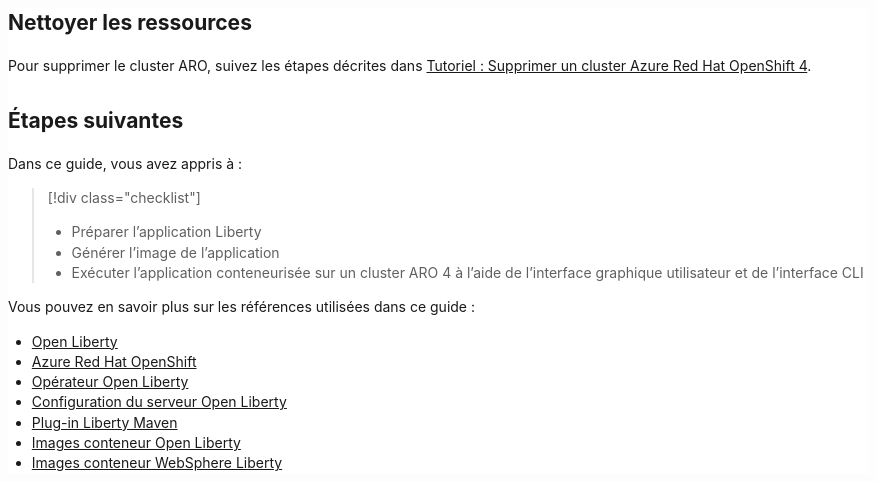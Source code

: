 ## <a name="clean-up-resources"></a>Nettoyer les ressources

Pour supprimer le cluster ARO, suivez les étapes décrites dans [Tutoriel : Supprimer un cluster Azure Red Hat OpenShift 4](./tutorial-delete-cluster.md).

## <a name="next-steps"></a>Étapes suivantes

Dans ce guide, vous avez appris à :
> [!div class="checklist"]
>
> * Préparer l’application Liberty
> * Générer l’image de l’application
> * Exécuter l’application conteneurisée sur un cluster ARO 4 à l’aide de l’interface graphique utilisateur et de l’interface CLI

Vous pouvez en savoir plus sur les références utilisées dans ce guide :

* [Open Liberty](https://openliberty.io/)
* [Azure Red Hat OpenShift](https://azure.microsoft.com/services/openshift/)
* [Opérateur Open Liberty](https://github.com/OpenLiberty/open-liberty-operator)
* [Configuration du serveur Open Liberty](https://openliberty.io/docs/ref/config/)
* [Plug-in Liberty Maven](https://github.com/OpenLiberty/ci.maven#liberty-maven-plugin)
* [Images conteneur Open Liberty](https://github.com/OpenLiberty/ci.docker)
* [Images conteneur WebSphere Liberty](https://github.com/WASdev/ci.docker)